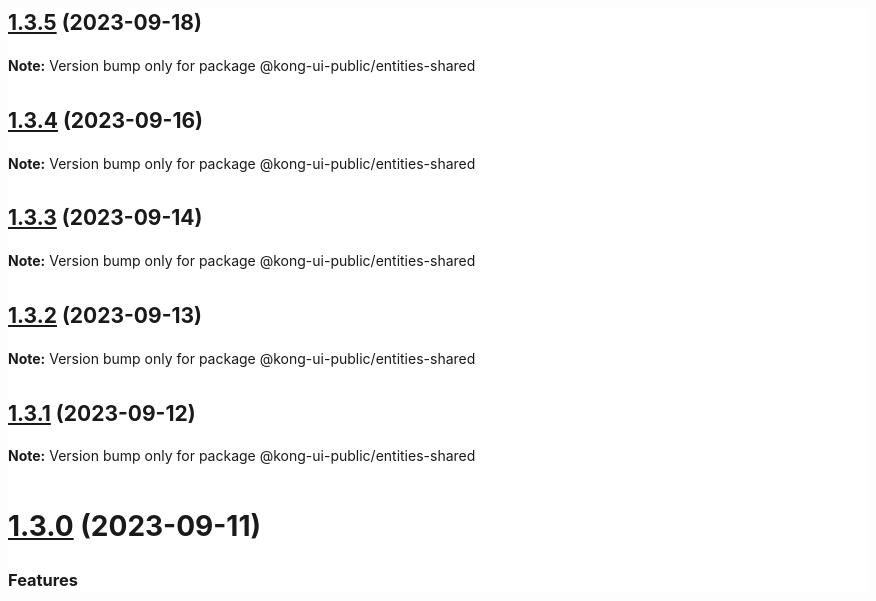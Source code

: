 



## [1.3.5](https://github.com/Kong/public-ui-components/compare/@kong-ui-public/entities-shared@1.3.4...@kong-ui-public/entities-shared@1.3.5) (2023-09-18)

**Note:** Version bump only for package @kong-ui-public/entities-shared





## [1.3.4](https://github.com/Kong/public-ui-components/compare/@kong-ui-public/entities-shared@1.3.3...@kong-ui-public/entities-shared@1.3.4) (2023-09-16)

**Note:** Version bump only for package @kong-ui-public/entities-shared





## [1.3.3](https://github.com/Kong/public-ui-components/compare/@kong-ui-public/entities-shared@1.3.2...@kong-ui-public/entities-shared@1.3.3) (2023-09-14)

**Note:** Version bump only for package @kong-ui-public/entities-shared





## [1.3.2](https://github.com/Kong/public-ui-components/compare/@kong-ui-public/entities-shared@1.3.1...@kong-ui-public/entities-shared@1.3.2) (2023-09-13)

**Note:** Version bump only for package @kong-ui-public/entities-shared





## [1.3.1](https://github.com/Kong/public-ui-components/compare/@kong-ui-public/entities-shared@1.3.0...@kong-ui-public/entities-shared@1.3.1) (2023-09-12)

**Note:** Version bump only for package @kong-ui-public/entities-shared





# [1.3.0](https://github.com/Kong/public-ui-components/compare/@kong-ui-public/entities-shared@1.2.16...@kong-ui-public/entities-shared@1.3.0) (2023-09-11)


### Features

